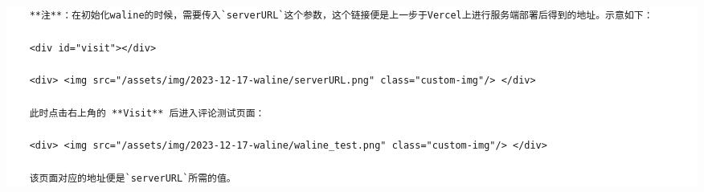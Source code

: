         **注**：在初始化waline的时候，需要传入`serverURL`这个参数，这个链接便是上一步于Vercel上进行服务端部署后得到的地址。示意如下：
        
        <div id="visit"></div>

        <div> <img src="/assets/img/2023-12-17-waline/serverURL.png" class="custom-img"/> </div>
        
        此时点击右上角的 **Visit** 后进入评论测试页面：

        <div> <img src="/assets/img/2023-12-17-waline/waline_test.png" class="custom-img"/> </div>

        该页面对应的地址便是`serverURL`所需的值。
